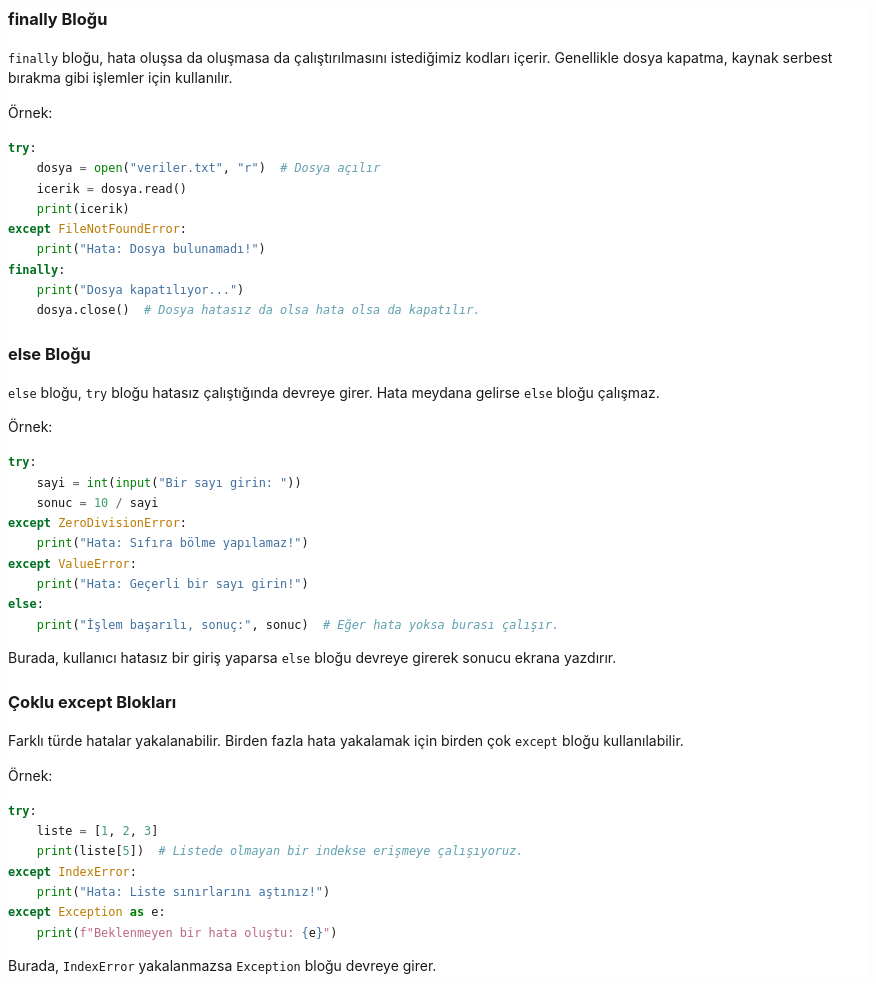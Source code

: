 ### **finally Bloğu**  

`finally` bloğu, hata oluşsa da oluşmasa da çalıştırılmasını istediğimiz kodları içerir. Genellikle dosya kapatma, kaynak serbest bırakma gibi işlemler için kullanılır.  

Örnek:  
```python
try:
    dosya = open("veriler.txt", "r")  # Dosya açılır
    icerik = dosya.read()
    print(icerik)
except FileNotFoundError:
    print("Hata: Dosya bulunamadı!")
finally:
    print("Dosya kapatılıyor...")
    dosya.close()  # Dosya hatasız da olsa hata olsa da kapatılır.
```

### **else Bloğu**  

`else` bloğu, `try` bloğu hatasız çalıştığında devreye girer. Hata meydana gelirse `else` bloğu çalışmaz.  

Örnek:  
```python
try:
    sayi = int(input("Bir sayı girin: "))
    sonuc = 10 / sayi
except ZeroDivisionError:
    print("Hata: Sıfıra bölme yapılamaz!")
except ValueError:
    print("Hata: Geçerli bir sayı girin!")
else:
    print("İşlem başarılı, sonuç:", sonuc)  # Eğer hata yoksa burası çalışır.
```
Burada, kullanıcı hatasız bir giriş yaparsa `else` bloğu devreye girerek sonucu ekrana yazdırır.  

### **Çoklu except Blokları**  

Farklı türde hatalar yakalanabilir. Birden fazla hata yakalamak için birden çok `except` bloğu kullanılabilir.  

Örnek:  
```python
try:
    liste = [1, 2, 3]
    print(liste[5])  # Listede olmayan bir indekse erişmeye çalışıyoruz.
except IndexError:
    print("Hata: Liste sınırlarını aştınız!")
except Exception as e:
    print(f"Beklenmeyen bir hata oluştu: {e}")
```
Burada, `IndexError` yakalanmazsa `Exception` bloğu devreye girer.  
